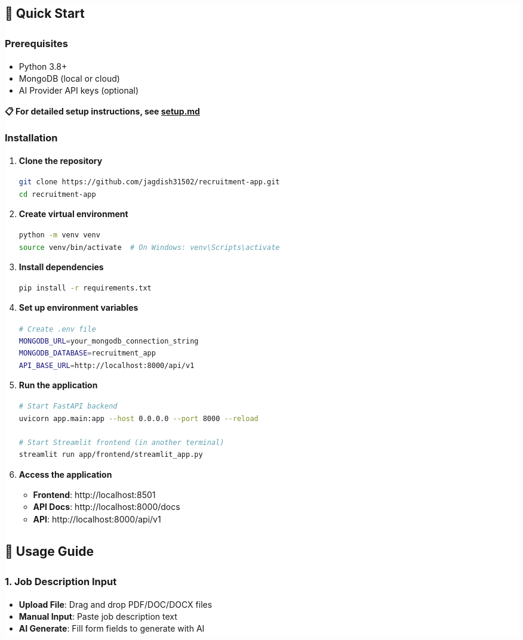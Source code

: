 ## 🚀 Quick Start

### Prerequisites
- Python 3.8+
- MongoDB (local or cloud)
- AI Provider API keys (optional)

**📋 For detailed setup instructions, see [setup.md](setup.md)**

### Installation

1. **Clone the repository**
   ```bash
   git clone https://github.com/jagdish31502/recruitment-app.git
   cd recruitment-app
   ```

2. **Create virtual environment**
   ```bash
   python -m venv venv
   source venv/bin/activate  # On Windows: venv\Scripts\activate
   ```

3. **Install dependencies**
   ```bash
   pip install -r requirements.txt
   ```

4. **Set up environment variables**
   ```bash
   # Create .env file
   MONGODB_URL=your_mongodb_connection_string
   MONGODB_DATABASE=recruitment_app
   API_BASE_URL=http://localhost:8000/api/v1
   ```

5. **Run the application**
   ```bash
   # Start FastAPI backend
   uvicorn app.main:app --host 0.0.0.0 --port 8000 --reload
   
   # Start Streamlit frontend (in another terminal)
   streamlit run app/frontend/streamlit_app.py
   ```

6. **Access the application**
   - **Frontend**: http://localhost:8501
   - **API Docs**: http://localhost:8000/docs
   - **API**: http://localhost:8000/api/v1

## 📖 Usage Guide

### 1. Job Description Input
- **Upload File**: Drag and drop PDF/DOC/DOCX files
- **Manual Input**: Paste job description text
- **AI Generate**: Fill form fields to generate with AI
